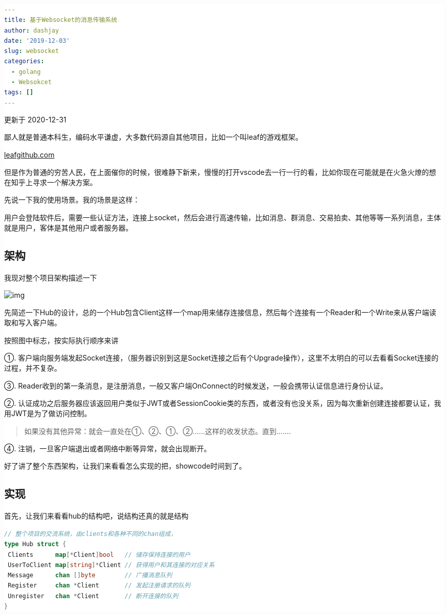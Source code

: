 ```yaml
---
title: 基于Websocket的消息传输系统
author: dashjay
date: '2019-12-03'
slug: websocket
categories:
  - golang
  - Websokcet
tags: []
---
```


更新于 2020-12-31

鄙人就是普通本科生，编码水平谦虚，大多数代码源自其他项目，比如一个叫leaf的游戏框架。

[leafgithub.com](https://link.zhihu.com/?target=https%3A//github.com/name5566/leaf)

但是作为普通的穷苦人民，在上面催你的时候，很难静下新来，慢慢的打开vscode去一行一行的看，比如你现在可能就是在火急火燎的想在知乎上寻求一个解决方案。

先说一下我的使用场景。我的场景是这样：

用户会登陆软件后，需要一些认证方法，连接上socket，然后会进行高速传输，比如消息、群消息、交易拍卖、其他等等一系列消息，主体就是用户，客体是其他用户或者服务器。

## **架构**

我现对整个项目架构描述一下

![img](https://pic3.zhimg.com/80/v2-f064e3332e066c5ec3a41331ffe0e302_hd.jpg)

先简述一下Hub的设计，总的一个Hub包含Client这样一个map用来储存连接信息，然后每个连接有一个Reader和一个Write来从客户端读取和写入客户端。

按照图中标志，按实际执行顺序来讲

①. 客户端向服务端发起Socket连接，（服务器识别到这是Socket连接之后有个Upgrade操作），这里不太明白的可以去看看Socket连接的过程，并不复杂。

③. Reader收到的第一条消息，是注册消息，一般又客户端OnConnect的时候发送，一般会携带认证信息进行身份认证。

②. 认证成功之后服务器应该返回用户类似于JWT或者SessionCookie类的东西，或者没有也没关系，因为每次重新创建连接都要认证，我用JWT是为了做访问控制。

> 如果没有其他异常：就会一直处在①、②、①、②......这样的收发状态。直到.......

④. 注销，一旦客户端退出或者网络中断等异常，就会出现断开。

好了讲了整个东西架构，让我们来看看怎么实现的把，showcode时间到了。

## **实现**

首先，让我们来看看hub的结构吧，说结构还真的就是结构

```go
// 整个项目的交流系统，由clients和各种不同的chan组成，
type Hub struct {
 Clients      map[*Client]bool   // 储存保持连接的用户
 UserToClient map[string]*Client // 获得用户和其连接的对应关系
 Message      chan []byte        // 广播消息队列
 Register     chan *Client       // 发起注册请求的队列
 Unregister   chan *Client       // 断开连接的队列
}
```
